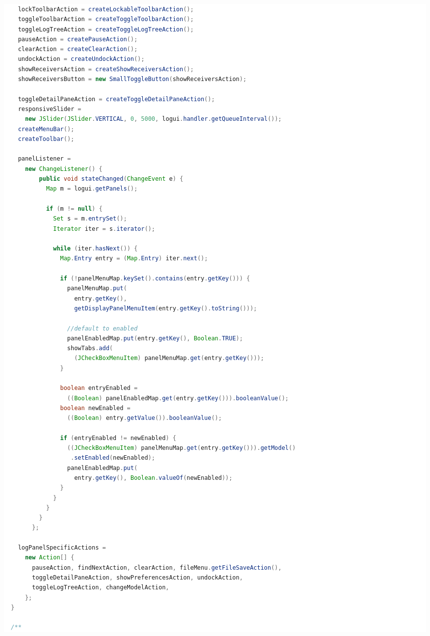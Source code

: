 ```java
    lockToolbarAction = createLockableToolbarAction();
    toggleToolbarAction = createToggleToolbarAction();
    toggleLogTreeAction = createToggleLogTreeAction();
    pauseAction = createPauseAction();
    clearAction = createClearAction();
    undockAction = createUndockAction();
    showReceiversAction = createShowReceiversAction();
    showReceiversButton = new SmallToggleButton(showReceiversAction);

    toggleDetailPaneAction = createToggleDetailPaneAction();
    responsiveSlider =
      new JSlider(JSlider.VERTICAL, 0, 5000, logui.handler.getQueueInterval());
    createMenuBar();
    createToolbar();

    panelListener =
      new ChangeListener() {
          public void stateChanged(ChangeEvent e) {
            Map m = logui.getPanels();

            if (m != null) {
              Set s = m.entrySet();
              Iterator iter = s.iterator();

              while (iter.hasNext()) {
                Map.Entry entry = (Map.Entry) iter.next();

                if (!panelMenuMap.keySet().contains(entry.getKey())) {
                  panelMenuMap.put(
                    entry.getKey(),
                    getDisplayPanelMenuItem(entry.getKey().toString()));

                  //default to enabled
                  panelEnabledMap.put(entry.getKey(), Boolean.TRUE);
                  showTabs.add(
                    (JCheckBoxMenuItem) panelMenuMap.get(entry.getKey()));
                }

                boolean entryEnabled =
                  ((Boolean) panelEnabledMap.get(entry.getKey())).booleanValue();
                boolean newEnabled =
                  ((Boolean) entry.getValue()).booleanValue();

                if (entryEnabled != newEnabled) {
                  ((JCheckBoxMenuItem) panelMenuMap.get(entry.getKey())).getModel()
                   .setEnabled(newEnabled);
                  panelEnabledMap.put(
                    entry.getKey(), Boolean.valueOf(newEnabled));
                }
              }
            }
          }
        };

    logPanelSpecificActions =
      new Action[] {
        pauseAction, findNextAction, clearAction, fileMenu.getFileSaveAction(),
        toggleDetailPaneAction, showPreferencesAction, undockAction,
        toggleLogTreeAction, changeModelAction,
      };
  }

  /**
```